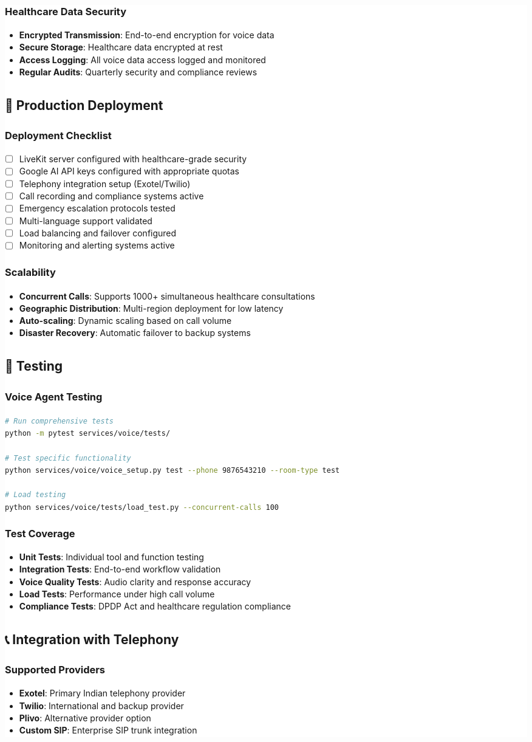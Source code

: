 ### Healthcare Data Security
- **Encrypted Transmission**: End-to-end encryption for voice data
- **Secure Storage**: Healthcare data encrypted at rest
- **Access Logging**: All voice data access logged and monitored
- **Regular Audits**: Quarterly security and compliance reviews

## 🚀 Production Deployment

### Deployment Checklist
- [ ] LiveKit server configured with healthcare-grade security
- [ ] Google AI API keys configured with appropriate quotas
- [ ] Telephony integration setup (Exotel/Twilio)
- [ ] Call recording and compliance systems active
- [ ] Emergency escalation protocols tested
- [ ] Multi-language support validated
- [ ] Load balancing and failover configured
- [ ] Monitoring and alerting systems active

### Scalability
- **Concurrent Calls**: Supports 1000+ simultaneous healthcare consultations
- **Geographic Distribution**: Multi-region deployment for low latency
- **Auto-scaling**: Dynamic scaling based on call volume
- **Disaster Recovery**: Automatic failover to backup systems

## 🧪 Testing

### Voice Agent Testing
```bash
# Run comprehensive tests
python -m pytest services/voice/tests/

# Test specific functionality
python services/voice/voice_setup.py test --phone 9876543210 --room-type test

# Load testing
python services/voice/tests/load_test.py --concurrent-calls 100
```

### Test Coverage
- **Unit Tests**: Individual tool and function testing
- **Integration Tests**: End-to-end workflow validation
- **Voice Quality Tests**: Audio clarity and response accuracy
- **Load Tests**: Performance under high call volume
- **Compliance Tests**: DPDP Act and healthcare regulation compliance

## 📞 Integration with Telephony

### Supported Providers
- **Exotel**: Primary Indian telephony provider
- **Twilio**: International and backup provider
- **Plivo**: Alternative provider option
- **Custom SIP**: Enterprise SIP trunk integration
